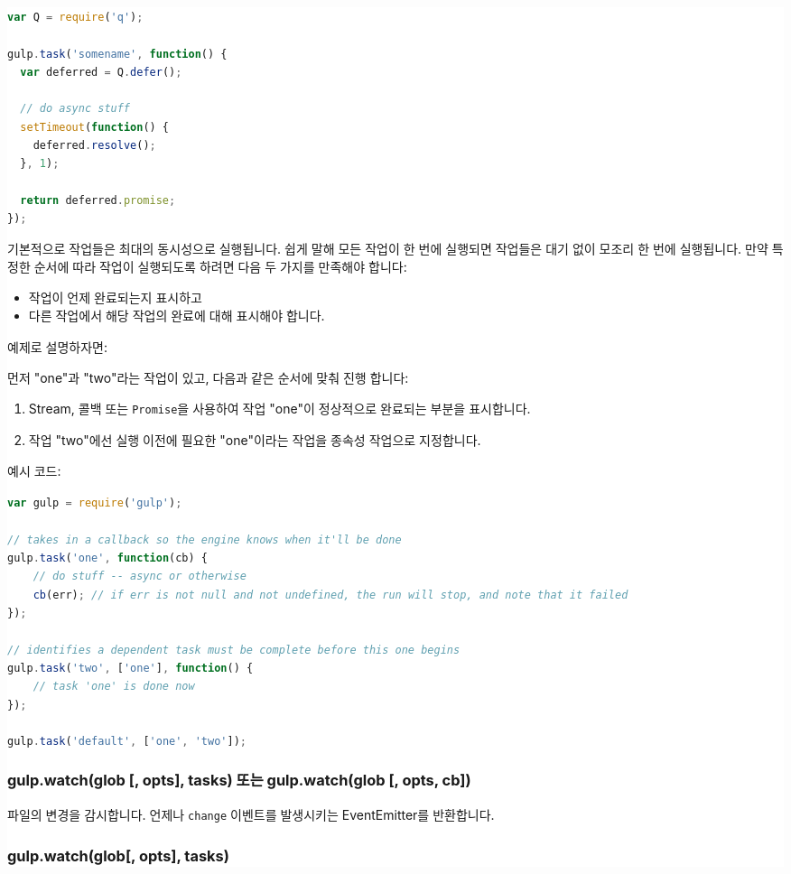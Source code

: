 ```javascript
var Q = require('q');

gulp.task('somename', function() {
  var deferred = Q.defer();

  // do async stuff
  setTimeout(function() {
    deferred.resolve();
  }, 1);

  return deferred.promise;
});
```

기본적으로 작업들은 최대의 동시성으로 실행됩니다. 쉽게 말해 모든 작업이 한 번에 실행되면 작업들은 대기 없이 모조리 한 번에 실행됩니다. 만약 특정한 순서에 따라 작업이 실행되도록 하려면 다음 두 가지를 만족해야 합니다:

- 작업이 언제 완료되는지 표시하고
- 다른 작업에서 해당 작업의 완료에 대해 표시해야 합니다.

예제로 설명하자면:

먼저 "one"과 "two"라는 작업이 있고, 다음과 같은 순서에 맞춰 진행 합니다:

1. Stream, 콜백 또는 `Promise`을 사용하여 작업 "one"이 정상적으로 완료되는 부분을 표시합니다.

2. 작업 "two"에선 실행 이전에 필요한 "one"이라는 작업을 종속성 작업으로 지정합니다.

예시 코드: 

```js
var gulp = require('gulp');

// takes in a callback so the engine knows when it'll be done
gulp.task('one', function(cb) {
    // do stuff -- async or otherwise
    cb(err); // if err is not null and not undefined, the run will stop, and note that it failed
});

// identifies a dependent task must be complete before this one begins
gulp.task('two', ['one'], function() {
    // task 'one' is done now
});

gulp.task('default', ['one', 'two']);
```


### gulp.watch(glob [, opts], tasks) 또는 gulp.watch(glob [, opts, cb])

파일의 변경을 감시합니다. 언제나 `change` 이벤트를 발생시키는 EventEmitter를 반환합니다.

### gulp.watch(glob[, opts], tasks)


[node-glob documentation]: https://github.com/isaacs/node-glob#options
[node-glob]: https://github.com/isaacs/node-glob
[glob-stream]: https://github.com/wearefractal/glob-stream
[gulp-if]: https://github.com/robrich/gulp-if
[Orchestrator]: https://github.com/robrich/orchestrator
[glob2base]: https://github.com/wearefractal/glob2base